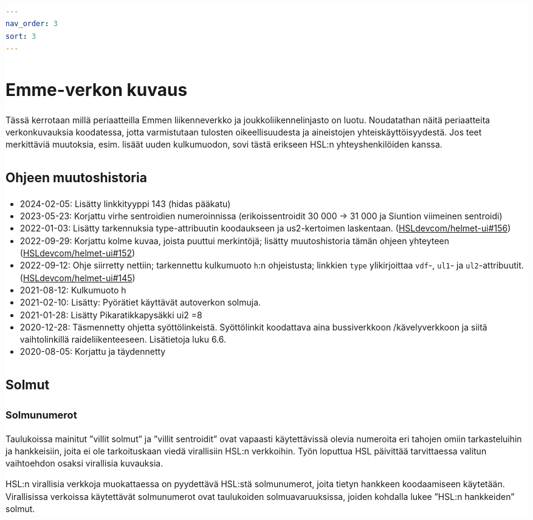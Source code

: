 ```yaml
---
nav_order: 3
sort: 3
---
```


# Emme-verkon kuvaus

Tässä kerrotaan millä periaatteilla Emmen liikenneverkko ja joukkoliikennelinjasto on luotu.
Noudatathan näitä periaatteita verkonkuvauksia koodatessa, jotta varmistutaan tulosten oikeellisuudesta ja aineistojen yhteiskäyttöisyydestä.
Jos teet merkittäviä muutoksia, esim. lisäät uuden kulkumuodon, sovi tästä erikseen HSL:n yhteyshenkilöiden kanssa.

## Ohjeen muutoshistoria

- 2024-02-05: Lisätty linkkityyppi 143 (hidas pääkatu)
- 2023-05-23: Korjattu virhe sentroidien numeroinnissa (erikoissentroidit 30 000 -> 31 000 ja Siuntion viimeinen sentroidi)
- 2022-01-03: Lisätty tarkennuksia type-attribuutin koodaukseen ja
  us2-kertoimen laskentaan. ([HSLdevcom/helmet-ui#156](https://github.com/HSLdevcom/helmet-ui/pull/156))
- 2022-09-29: Korjattu kolme kuvaa, joista puuttui merkintöjä; lisätty
  muutoshistoria tämän ohjeen yhteyteen
  ([HSLdevcom/helmet-ui#152](https://github.com/HSLdevcom/helmet-ui/pull/152))
- 2022-09-12: Ohje siirretty nettiin; tarkennettu kulkumuoto `h`:n
  ohjeistusta; linkkien `type` ylikirjoittaa `vdf`-, `ul1`- ja
  `ul2`-attribuutit.
  ([HSLdevcom/helmet-ui#145](https://github.com/HSLdevcom/helmet-ui/pull/145))
- 2021-08-12: Kulkumuoto h
- 2021-02-10: Lisätty: Pyörätiet käyttävät autoverkon solmuja.
- 2021-01-28: Lisätty Pikaratikkapysäkki ui2 =8
- 2020-12-28: Täsmennetty ohjetta syöttölinkeistä. Syöttölinkit koodattava aina bussiverkkoon /kävelyverkkoon ja siitä vaihtolinkillä raideliikenteeseen. Lisätietoja luku 6.6.
- 2020-08-05: Korjattu ja täydennetty

## Solmut

### Solmunumerot

Taulukoissa mainitut ”villit solmut” ja ”villit sentroidit” ovat vapaasti käytettävissä olevia numeroita
eri tahojen omiin tarkasteluihin ja hankkeisiin, joita ei ole tarkoituskaan viedä virallisiin HSL:n verkkoihin.
Työn loputtua HSL päivittää tarvittaessa valitun vaihtoehdon osaksi virallisia kuvauksia.

HSL:n virallisia verkkoja muokattaessa on pyydettävä HSL:stä solmunumerot, joita tietyn hankkeen koodaamiseen käytetään.
Virallisissa verkoissa käytettävät solmunumerot ovat taulukoiden solmuavaruuksissa, joiden kohdalla lukee ”HSL:n hankkeiden” solmut.
